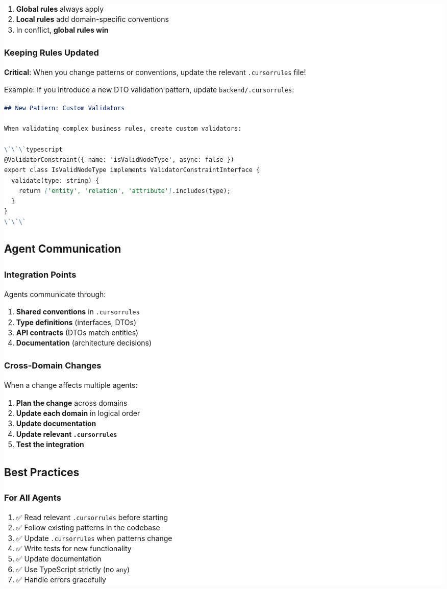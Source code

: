 1. **Global rules** always apply
2. **Local rules** add domain-specific conventions
3. In conflict, **global rules win**

### Keeping Rules Updated

**Critical**: When you change patterns or conventions, update the relevant `.cursorrules` file!

Example: If you introduce a new DTO validation pattern, update `backend/.cursorrules`:

```markdown
## New Pattern: Custom Validators

When validating complex business rules, create custom validators:

\`\`\`typescript
@ValidatorConstraint({ name: 'isValidNodeType', async: false })
export class IsValidNodeType implements ValidatorConstraintInterface {
  validate(type: string) {
    return ['entity', 'relation', 'attribute'].includes(type);
  }
}
\`\`\`
```

## Agent Communication

### Integration Points

Agents communicate through:

1. **Shared conventions** in `.cursorrules`
2. **Type definitions** (interfaces, DTOs)
3. **API contracts** (DTOs match entities)
4. **Documentation** (architecture decisions)

### Cross-Domain Changes

When a change affects multiple agents:

1. **Plan the change** across domains
2. **Update each domain** in logical order
3. **Update documentation**
4. **Update relevant `.cursorrules`**
5. **Test the integration**

## Best Practices

### For All Agents

1. ✅ Read relevant `.cursorrules` before starting
2. ✅ Follow existing patterns in the codebase
3. ✅ Update `.cursorrules` when patterns change
4. ✅ Write tests for new functionality
5. ✅ Update documentation
6. ✅ Use TypeScript strictly (no `any`)
7. ✅ Handle errors gracefully
